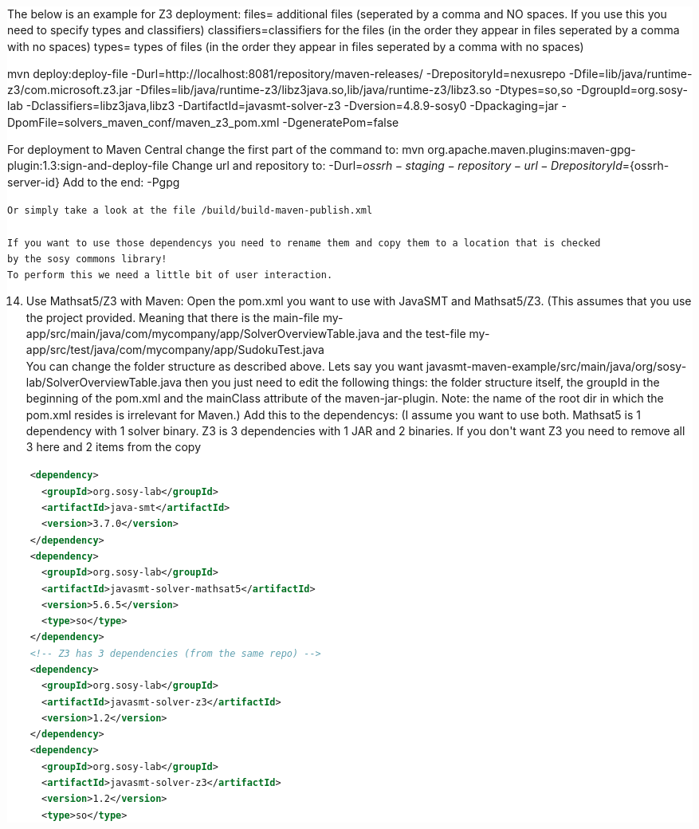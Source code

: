 
  The below is an example for Z3 deployment:
    files= additional files (seperated by a comma and NO spaces. If you use this you need to specify types and classifiers)
    classifiers=classifiers for the files (in the order they appear in files seperated by a comma with no spaces)
    types= types of files (in the order they appear in files seperated by a comma with no spaces)


mvn deploy:deploy-file -Durl=http://localhost:8081/repository/maven-releases/ -DrepositoryId=nexusrepo  -Dfile=lib/java/runtime-z3/com.microsoft.z3.jar -Dfiles=lib/java/runtime-z3/libz3java.so,lib/java/runtime-z3/libz3.so -Dtypes=so,so -DgroupId=org.sosy-lab -Dclassifiers=libz3java,libz3 -DartifactId=javasmt-solver-z3 -Dversion=4.8.9-sosy0 -Dpackaging=jar -DpomFile=solvers_maven_conf/maven_z3_pom.xml -DgeneratePom=false

For deployment to Maven Central change the first part of the command to:
      mvn org.apache.maven.plugins:maven-gpg-plugin:1.3:sign-and-deploy-file
  Change url and repository to:
       -Durl=${ossrh-staging-repository-url} -DrepositoryId=${ossrh-server-id}
  Add to the end: 
    -Pgpg
    
    Or simply take a look at the file /build/build-maven-publish.xml
  
    If you want to use those dependencys you need to rename them and copy them to a location that is checked
    by the sosy commons library!
    To perform this we need a little bit of user interaction.

  
14. Use Mathsat5/Z3 with Maven:
    Open the pom.xml you want to use with JavaSMT and Mathsat5/Z3.
    (This assumes that you use the project provided. Meaning that there is the main-file 
    my-app/src/main/java/com/mycompany/app/SolverOverviewTable.java and the test-file
    my-app/src/test/java/com/mycompany/app/SudokuTest.java  
    You can change the folder structure as described above. Lets say you want
    javasmt-maven-example/src/main/java/org/sosy-lab/SolverOverviewTable.java then
    you just need to edit the following things: the folder structure itself, the groupId
    in the beginning of the pom.xml and the mainClass attribute of the maven-jar-plugin.
    Note: the name of the root dir in which the pom.xml resides is irrelevant for Maven.)
    Add this to the dependencys:
    (I assume you want to use both. Mathsat5 is 1 dependency with 1 solver binary.
    Z3 is 3 dependencies with 1 JAR and 2 binaries. If you don't want Z3 you need to remove
    all 3 here and 2 items from the copy 

```xml
    <dependency>
      <groupId>org.sosy-lab</groupId>
      <artifactId>java-smt</artifactId>
      <version>3.7.0</version>
    </dependency>
    <dependency>
      <groupId>org.sosy-lab</groupId>
      <artifactId>javasmt-solver-mathsat5</artifactId>
      <version>5.6.5</version>
      <type>so</type>
    </dependency>
    <!-- Z3 has 3 dependencies (from the same repo) -->
    <dependency>
      <groupId>org.sosy-lab</groupId>
      <artifactId>javasmt-solver-z3</artifactId>
      <version>1.2</version>
    </dependency>
    <dependency>
      <groupId>org.sosy-lab</groupId>
      <artifactId>javasmt-solver-z3</artifactId>
      <version>1.2</version>
      <type>so</type>
```